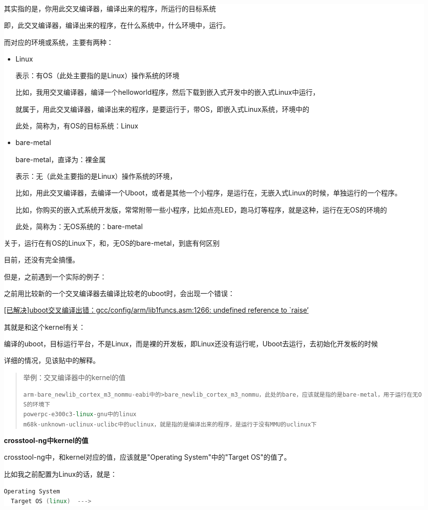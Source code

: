 其实指的是，你用此交叉编译器，编译出来的程序，所运行的目标系统

即，此交叉编译器，编译出来的程序，在什么系统中，什么环境中，运行。

而对应的环境或系统，主要有两种：

*	Linux

	表示：有OS（此处主要指的是Linux）操作系统的环境

	比如，我用交叉编译器，编译一个helloworld程序，然后下载到嵌入式开发中的嵌入式Linux中运行，

	就属于，用此交叉编译器，编译出来的程序，是要运行于，带OS，即嵌入式Linux系统，环境中的

	此处，简称为，有OS的目标系统：Linux

*	bare-metal

	bare-metal，直译为：裸金属

	表示：无（此处主要指的是Linux）操作系统的环境，

	比如，用此交叉编译器，去编译一个Uboot，或者是其他一个小程序，是运行在，无嵌入式Linux的时候，单独运行的一个程序。

	比如，你购买的嵌入式系统开发版，常常附带一些小程序，比如点亮LED，跑马灯等程序，就是这种，运行在无OS的环境的

	此处，简称为：无OS系统的：bare-metal

关于，运行在有OS的Linux下，和，无OS的bare-metal，到底有何区别

目前，还没有完全搞懂。

但是，之前遇到一个实际的例子：

之前用比较新的一个交叉编译器去编译比较老的uboot时，会出现一个错误：

[[已解决]uboot交叉编译出错：gcc/config/arm/lib1funcs.asm:1266: undefined reference to `raise’](http://www.crifan.com/uboot_cross_compile_gcc_config_arm_lib1funcs_asm_undefined_reference_to_raise/)

其就是和这个kernel有关：

编译的uboot，目标运行平台，不是Linux，而是裸的开发板，即Linux还没有运行呢，Uboot去运行，去初始化开发板的时候

详细的情况，见该贴中的解释。

>	举例：交叉编译器中的kernel的值
>
>
>```cpp
>arm-bare_newlib_cortex_m3_nommu-eabi中的>bare_newlib_cortex_m3_nommu，此处的bare，应该就是指的是bare-metal，用于运行在无OS的环境下
>powerpc-e300c3-linux-gnu中的linux
>m68k-unknown-uclinux-uclibc中的uclinux，就是指的是编译出来的程序，是运行于没有MMU的uclinux下
>```

**crosstool-ng中kernel的值**

crosstool-ng中，和kernel对应的值，应该就是"Operating System"中的"Target OS"的值了。

比如我之前配置为Linux的话，就是：

```cpp
Operating System
  Target OS (linux)  --->
```
